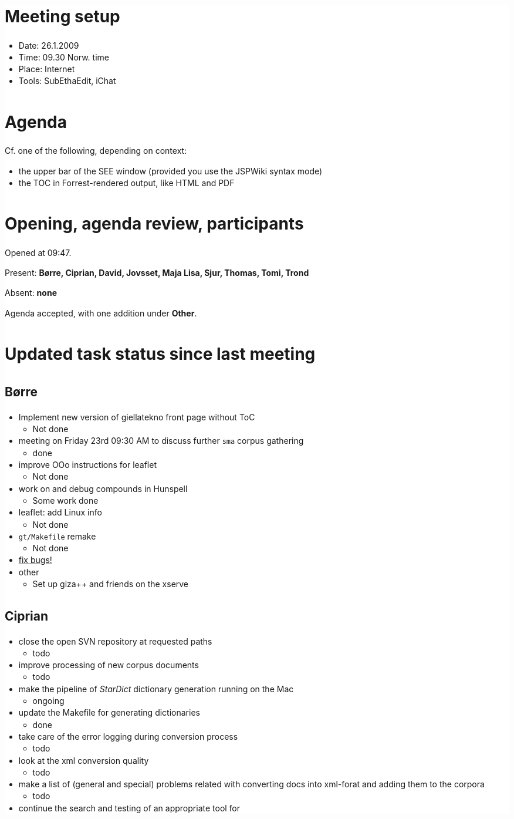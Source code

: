 # Meeting setup

* Date: 26.1.2009
* Time: 09.30 Norw. time
* Place: Internet
* Tools: SubEthaEdit, iChat

# Agenda

Cf. one of the following, depending on context:
* the upper bar of the SEE window (provided you use the JSPWiki syntax mode)
* the TOC in Forrest-rendered output, like HTML and PDF

# Opening, agenda review, participants

Opened at 09:47.

Present:
**Børre, Ciprian, David, Jovsset, Maja Lisa, Sjur, Thomas, Tomi, Trond**

Absent: **none**

Agenda accepted, with one addition under **Other**.

# Updated task status since last meeting

## Børre
* Implement new version of giellatekno front page without ToC
    - Not done
* meeting on Friday 23rd 09:30 AM to discuss further `sma` corpus gathering
    - done
* improve OOo instructions for leaflet
    - Not done
* work on and debug compounds in Hunspell
    - Some work done
* leaflet: add Linux info
    - Not done
* `gt/Makefile` remake
    - Not done
* [fix bugs!](http://giellatekno.uit.no/bugzilla)
* other
    - Set up giza++ and friends on the xserve

## Ciprian
* close the open SVN repository at requested paths
    - todo
* improve processing of new corpus documents
    - todo
* make the pipeline of *StarDict* dictionary generation running on the Mac
    - ongoing
* update the Makefile for generating dictionaries
    - done
* take care of the error logging during conversion process
    - todo
* look at the xml conversion quality
    - todo
* make a list of (general and special) problems related with 
  converting docs into xml-forat and adding them to the corpora
    - todo
* continue the search and testing of an appropriate tool for 